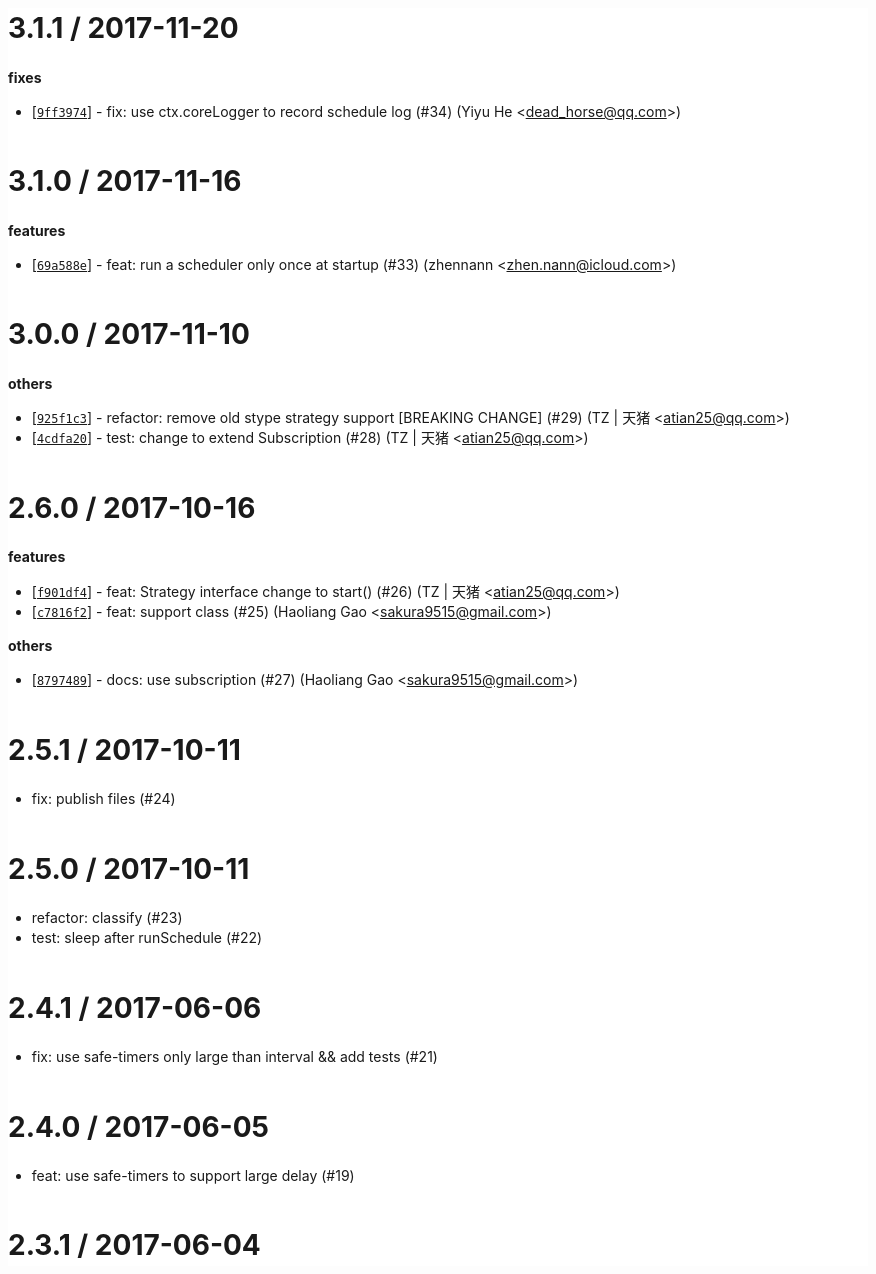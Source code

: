 3.1.1 / 2017-11-20
==================

**fixes**
  * [[`9ff3974`](http://github.com/eggjs/egg-schedule/commit/9ff3974683e1f4ade72ccbe2448a3c68d7826530)] - fix: use ctx.coreLogger to record schedule log (#34) (Yiyu He <<dead_horse@qq.com>>)

3.1.0 / 2017-11-16
==================

**features**
  * [[`69a588e`](https://github.com/eggjs/egg-schedule/commit/69a588e5ffbb5a01ed3084bfb9f6c2a792963db4)] - feat: run a scheduler only once at startup (#33) (zhennann <<zhen.nann@icloud.com>>)

3.0.0 / 2017-11-10
==================

**others**
  * [[`925f1c3`](http://github.com/eggjs/egg-schedule/commit/925f1c38ffb5c8d73e91fe96e6e7fc30c3f43c5f)] - refactor: remove old stype strategy support [BREAKING CHANGE] (#29) (TZ | 天猪 <<atian25@qq.com>>)
  * [[`4cdfa20`](http://github.com/eggjs/egg-schedule/commit/4cdfa204f1da36288328bf30acb0564da1e3d1b5)] - test: change to extend Subscription (#28) (TZ | 天猪 <<atian25@qq.com>>)

2.6.0 / 2017-10-16
==================

**features**
  * [[`f901df4`](http://github.com/eggjs/egg-schedule/commit/f901df4e895d440c9d3bc96e172d3cc87be95255)] - feat: Strategy interface change to start() (#26) (TZ | 天猪 <<atian25@qq.com>>)
  * [[`c7816f2`](http://github.com/eggjs/egg-schedule/commit/c7816f2eb8ca668c92c1671b1d149c78dd73551e)] - feat: support class (#25) (Haoliang Gao <<sakura9515@gmail.com>>)

**others**
  * [[`8797489`](http://github.com/eggjs/egg-schedule/commit/8797489f914a34bf56ecc68575b0b7e490628b5a)] - docs: use subscription (#27) (Haoliang Gao <<sakura9515@gmail.com>>)

2.5.1 / 2017-10-11
==================

  * fix: publish files (#24)

2.5.0 / 2017-10-11
==================

  * refactor: classify (#23)
  * test: sleep after runSchedule (#22)

2.4.1 / 2017-06-06
==================

  * fix: use safe-timers only large than interval && add tests (#21)

2.4.0 / 2017-06-05
==================

  * feat: use safe-timers to support large delay (#19)

2.3.1 / 2017-06-04
==================
